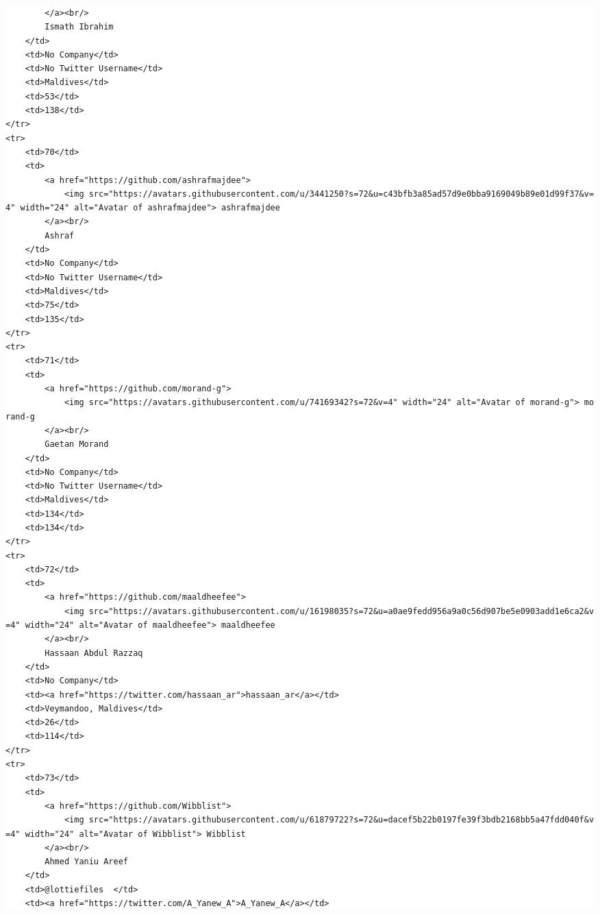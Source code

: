 			</a><br/>
			Ismath Ibrahim
		</td>
		<td>No Company</td>
		<td>No Twitter Username</td>
		<td>Maldives</td>
		<td>53</td>
		<td>138</td>
	</tr>
	<tr>
		<td>70</td>
		<td>
			<a href="https://github.com/ashrafmajdee">
				<img src="https://avatars.githubusercontent.com/u/3441250?s=72&u=c43bfb3a85ad57d9e0bba9169049b89e01d99f37&v=4" width="24" alt="Avatar of ashrafmajdee"> ashrafmajdee
			</a><br/>
			Ashraf
		</td>
		<td>No Company</td>
		<td>No Twitter Username</td>
		<td>Maldives</td>
		<td>75</td>
		<td>135</td>
	</tr>
	<tr>
		<td>71</td>
		<td>
			<a href="https://github.com/morand-g">
				<img src="https://avatars.githubusercontent.com/u/74169342?s=72&v=4" width="24" alt="Avatar of morand-g"> morand-g
			</a><br/>
			Gaetan Morand
		</td>
		<td>No Company</td>
		<td>No Twitter Username</td>
		<td>Maldives</td>
		<td>134</td>
		<td>134</td>
	</tr>
	<tr>
		<td>72</td>
		<td>
			<a href="https://github.com/maaldheefee">
				<img src="https://avatars.githubusercontent.com/u/16198035?s=72&u=a0ae9fedd956a9a0c56d907be5e0903add1e6ca2&v=4" width="24" alt="Avatar of maaldheefee"> maaldheefee
			</a><br/>
			Hassaan Abdul Razzaq
		</td>
		<td>No Company</td>
		<td><a href="https://twitter.com/hassaan_ar">hassaan_ar</a></td>
		<td>Veymandoo, Maldives</td>
		<td>26</td>
		<td>114</td>
	</tr>
	<tr>
		<td>73</td>
		<td>
			<a href="https://github.com/Wibblist">
				<img src="https://avatars.githubusercontent.com/u/61879722?s=72&u=dacef5b22b0197fe39f3bdb2168bb5a47fdd040f&v=4" width="24" alt="Avatar of Wibblist"> Wibblist
			</a><br/>
			Ahmed Yaniu Areef
		</td>
		<td>@lottiefiles  </td>
		<td><a href="https://twitter.com/A_Yanew_A">A_Yanew_A</a></td>